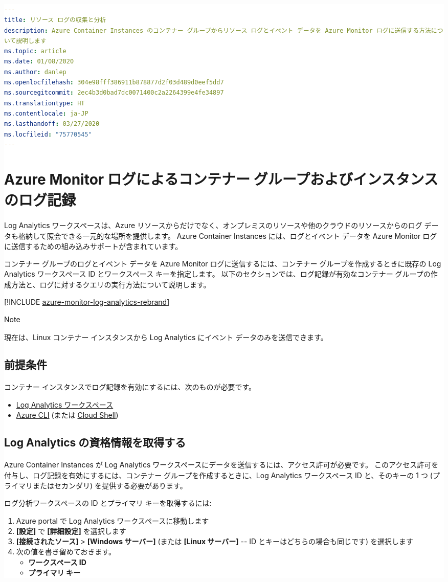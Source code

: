 ```yaml
---
title: リソース ログの収集と分析
description: Azure Container Instances のコンテナー グループからリソース ログとイベント データを Azure Monitor ログに送信する方法について説明します
ms.topic: article
ms.date: 01/08/2020
ms.author: danlep
ms.openlocfilehash: 304e98fff386911b878877d2f03d489d0eef5dd7
ms.sourcegitcommit: 2ec4b3d0bad7dc0071400c2a2264399e4fe34897
ms.translationtype: HT
ms.contentlocale: ja-JP
ms.lasthandoff: 03/27/2020
ms.locfileid: "75770545"
---
```

# <a name="container-group-and-instance-logging-with-azure-monitor-logs"></a>Azure Monitor ログによるコンテナー グループおよびインスタンスのログ記録

Log Analytics ワークスペースは、Azure リソースからだけでなく、オンプレミスのリソースや他のクラウドのリソースからのログ データも格納して照会できる一元的な場所を提供します。 Azure Container Instances には、ログとイベント データを Azure Monitor ログに送信するための組み込みサポートが含まれています。

コンテナー グループのログとイベント データを Azure Monitor ログに送信するには、コンテナー グループを作成するときに既存の Log Analytics ワークスペース ID とワークスペース キーを指定します。 以下のセクションでは、ログ記録が有効なコンテナー グループの作成方法と、ログに対するクエリの実行方法について説明します。

[!INCLUDE [azure-monitor-log-analytics-rebrand](../../includes/azure-monitor-log-analytics-rebrand.md)]

> [!NOTE]
> 現在は、Linux コンテナー インスタンスから Log Analytics にイベント データのみを送信できます。

## <a name="prerequisites"></a>前提条件

コンテナー インスタンスでログ記録を有効にするには、次のものが必要です。

* [Log Analytics ワークスペース](../azure-monitor/learn/quick-create-workspace.md)
* [Azure CLI](/cli/azure/install-azure-cli) (または [Cloud Shell](/azure/cloud-shell/overview))

## <a name="get-log-analytics-credentials"></a>Log Analytics の資格情報を取得する

Azure Container Instances が Log Analytics ワークスペースにデータを送信するには、アクセス許可が必要です。 このアクセス許可を付与し、ログ記録を有効にするには、コンテナー グループを作成するときに、Log Analytics ワークスペース ID と、そのキーの 1 つ (プライマリまたはセカンダリ) を提供する必要があります。

ログ分析ワークスペースの ID とプライマリ キーを取得するには:

1. Azure portal で Log Analytics ワークスペースに移動します
1. **[設定]** で **[詳細設定]** を選択します
1. **[接続されたソース]**  >  **[Windows サーバー]** (または **[Linux サーバー]** -- ID とキーはどちらの場合も同じです) を選択します
1. 次の値を書き留めておきます。
   * **ワークスペース ID**
   * **プライマリ キー**


[log-search-01]: ./media/container-instances-log-analytics/portal-query-01.png
[log-search-02]: ./media/container-instances-log-analytics/portal-query-02.png
[fluentd]: https://hub.docker.com/r/fluent/fluentd/
[query_lang]: https://aka.ms/LogAnalyticsLanguage
[az-container-create]: /cli/azure/container#az-container-create